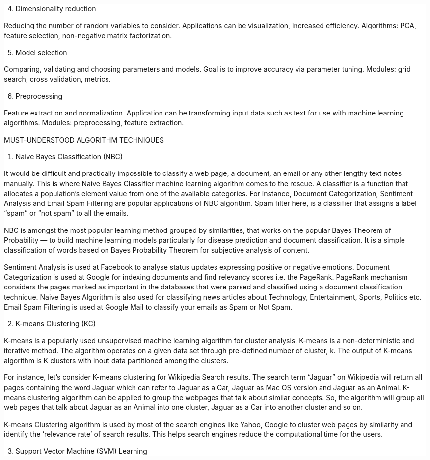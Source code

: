 4. Dimensionality reduction

Reducing the number of random variables to consider. Applications can be visualization, increased efficiency. Algorithms: PCA, feature selection, non-negative matrix factorization.

5. Model selection

Comparing, validating and choosing parameters and models. Goal is to improve accuracy via parameter tuning. Modules: grid search, cross validation, metrics.

6. Preprocessing

Feature extraction and normalization. Application can be transforming input data such as text for use with machine learning algorithms. Modules: preprocessing, feature extraction.


MUST-UNDERSTOOD ALGORITHM TECHNIQUES


1. Naive Bayes Classification (NBC)

It would be difficult and practically impossible to classify a web page, a document, an email or any other lengthy text notes manually. This is where Naive Bayes Classifier machine learning algorithm comes to the rescue. A classifier is a function that allocates a population’s element value from one of the available categories. For instance, Document Categorization, Sentiment Analysis and Email Spam Filtering are popular applications of NBC algorithm. Spam filter here, is a classifier that assigns a label “spam” or “not spam” to all the emails.

NBC is amongst the most popular learning method grouped by similarities, that works on the popular Bayes Theorem of Probability — to build machine learning models particularly for disease prediction and document classification. It is a simple classification of words based on Bayes Probability Theorem for subjective analysis of content.

Sentiment Analysis is used at Facebook to analyse status updates expressing positive or negative emotions. Document Categorization is used at Google for indexing documents and find relevancy scores i.e. the PageRank. PageRank mechanism considers the pages marked as important in the databases that were parsed and classified using a document classification technique. Naive Bayes Algorithm is also used for classifying news articles about Technology, Entertainment, Sports, Politics etc. Email Spam Filtering is used at Google Mail to classify your emails as Spam or Not Spam.


2. K-means Clustering (KC)

K-means is a popularly used unsupervised machine learning algorithm for cluster analysis. K-means is a non-deterministic and iterative method. The algorithm operates on a given data set through pre-defined number of cluster, k. The output of K-means algorithm is K clusters with inout data partitioned among the clusters.

For instance, let’s consider K-means clustering for Wikipedia Search results. The search term “Jaguar” on Wikipedia will return all pages containing the word Jaguar which can refer to Jaguar as a Car, Jaguar as Mac OS version and Jaguar as an Animal. K-means clustering algorithm can be applied to group the webpages that talk about similar concepts. So, the algorithm will group all web pages that talk about Jaguar as an Animal into one cluster, Jaguar as a Car into another cluster and so on.

K-means Clustering algorithm is used by most of the search engines like Yahoo, Google to cluster web pages by similarity and identify the ‘relevance rate’ of search results. This helps search engines reduce the computational time for the users.


3. Support Vector Machine (SVM) Learning
